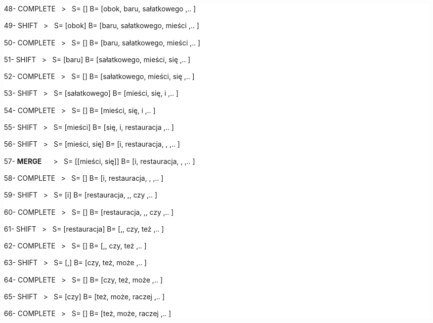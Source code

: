 
48- COMPLETE&nbsp;&nbsp;&nbsp;>&nbsp;&nbsp;&nbsp;S= []   B= [obok, baru, sałatkowego ,.. ]



49- SHIFT&nbsp;&nbsp;&nbsp;>&nbsp;&nbsp;&nbsp;S= [obok]   B= [baru, sałatkowego, mieści ,.. ]



50- COMPLETE&nbsp;&nbsp;&nbsp;>&nbsp;&nbsp;&nbsp;S= []   B= [baru, sałatkowego, mieści ,.. ]



51- SHIFT&nbsp;&nbsp;&nbsp;>&nbsp;&nbsp;&nbsp;S= [baru]   B= [sałatkowego, mieści, się ,.. ]



52- COMPLETE&nbsp;&nbsp;&nbsp;>&nbsp;&nbsp;&nbsp;S= []   B= [sałatkowego, mieści, się ,.. ]



53- SHIFT&nbsp;&nbsp;&nbsp;>&nbsp;&nbsp;&nbsp;S= [sałatkowego]   B= [mieści, się, i ,.. ]



54- COMPLETE&nbsp;&nbsp;&nbsp;>&nbsp;&nbsp;&nbsp;S= []   B= [mieści, się, i ,.. ]



55- SHIFT&nbsp;&nbsp;&nbsp;>&nbsp;&nbsp;&nbsp;S= [mieści]   B= [się, i, restauracja ,.. ]



56- SHIFT&nbsp;&nbsp;&nbsp;>&nbsp;&nbsp;&nbsp;S= [mieści, się]   B= [i, restauracja, , ,.. ]



57- **MERGE**&nbsp;&nbsp;&nbsp;&nbsp;&nbsp;&nbsp;>&nbsp;&nbsp;&nbsp;S= [[mieści, się]]   B= [i, restauracja, , ,.. ]



58- COMPLETE&nbsp;&nbsp;&nbsp;>&nbsp;&nbsp;&nbsp;S= []   B= [i, restauracja, , ,.. ]



59- SHIFT&nbsp;&nbsp;&nbsp;>&nbsp;&nbsp;&nbsp;S= [i]   B= [restauracja, ,, czy ,.. ]



60- COMPLETE&nbsp;&nbsp;&nbsp;>&nbsp;&nbsp;&nbsp;S= []   B= [restauracja, ,, czy ,.. ]



61- SHIFT&nbsp;&nbsp;&nbsp;>&nbsp;&nbsp;&nbsp;S= [restauracja]   B= [,, czy, też ,.. ]



62- COMPLETE&nbsp;&nbsp;&nbsp;>&nbsp;&nbsp;&nbsp;S= []   B= [,, czy, też ,.. ]



63- SHIFT&nbsp;&nbsp;&nbsp;>&nbsp;&nbsp;&nbsp;S= [,]   B= [czy, też, może ,.. ]



64- COMPLETE&nbsp;&nbsp;&nbsp;>&nbsp;&nbsp;&nbsp;S= []   B= [czy, też, może ,.. ]



65- SHIFT&nbsp;&nbsp;&nbsp;>&nbsp;&nbsp;&nbsp;S= [czy]   B= [też, może, raczej ,.. ]



66- COMPLETE&nbsp;&nbsp;&nbsp;>&nbsp;&nbsp;&nbsp;S= []   B= [też, może, raczej ,.. ]
